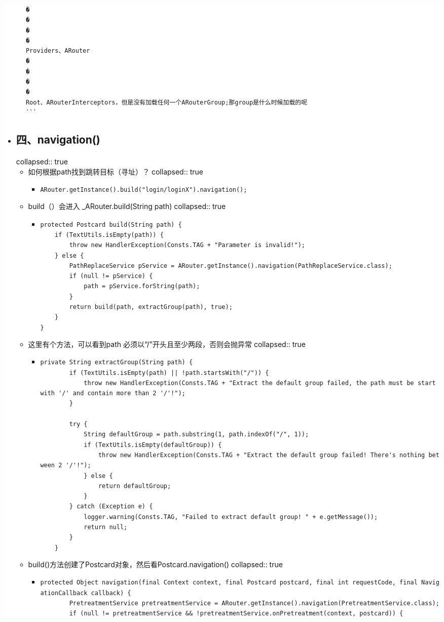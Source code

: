 		  �
		  �
		  �
		  �
		  Providers、ARouter
		  �
		  �
		  �
		  �
		  Root、ARouterInterceptors，但是没有加载任何一个ARouterGroup;那group是什么时候加载的呢
		  ```
- ## 四、navigation()
  collapsed:: true
	- 如何根据path找到跳转目标（寻址）？
	  collapsed:: true
		- ```
		  ARouter.getInstance().build("login/loginX").navigation();
		  ```
	- build（）会进入 _ARouter.build(String path)
	  collapsed:: true
		- ```
		  protected Postcard build(String path) {
		      if (TextUtils.isEmpty(path)) {
		          throw new HandlerException(Consts.TAG + "Parameter is invalid!");
		      } else {
		          PathReplaceService pService = ARouter.getInstance().navigation(PathReplaceService.class);
		          if (null != pService) {
		              path = pService.forString(path);
		          }
		          return build(path, extractGroup(path), true);
		      }
		  }
		  ```
	- 这里有个方法，可以看到path 必须以“/”开头且至少两段，否则会抛异常
	  collapsed:: true
		- ```
		  private String extractGroup(String path) {
		          if (TextUtils.isEmpty(path) || !path.startsWith("/")) {
		              throw new HandlerException(Consts.TAG + "Extract the default group failed, the path must be start with '/' and contain more than 2 '/'!");
		          }
		  
		          try {
		              String defaultGroup = path.substring(1, path.indexOf("/", 1));
		              if (TextUtils.isEmpty(defaultGroup)) {
		                  throw new HandlerException(Consts.TAG + "Extract the default group failed! There's nothing between 2 '/'!");
		              } else {
		                  return defaultGroup;
		              }
		          } catch (Exception e) {
		              logger.warning(Consts.TAG, "Failed to extract default group! " + e.getMessage());
		              return null;
		          }
		      }
		  ```
	- build()方法创建了Postcard对象，然后看Postcard.navigation()
	  collapsed:: true
		- ```
		  protected Object navigation(final Context context, final Postcard postcard, final int requestCode, final NavigationCallback callback) {
		          PretreatmentService pretreatmentService = ARouter.getInstance().navigation(PretreatmentService.class);
		          if (null != pretreatmentService && !pretreatmentService.onPretreatment(context, postcard)) {